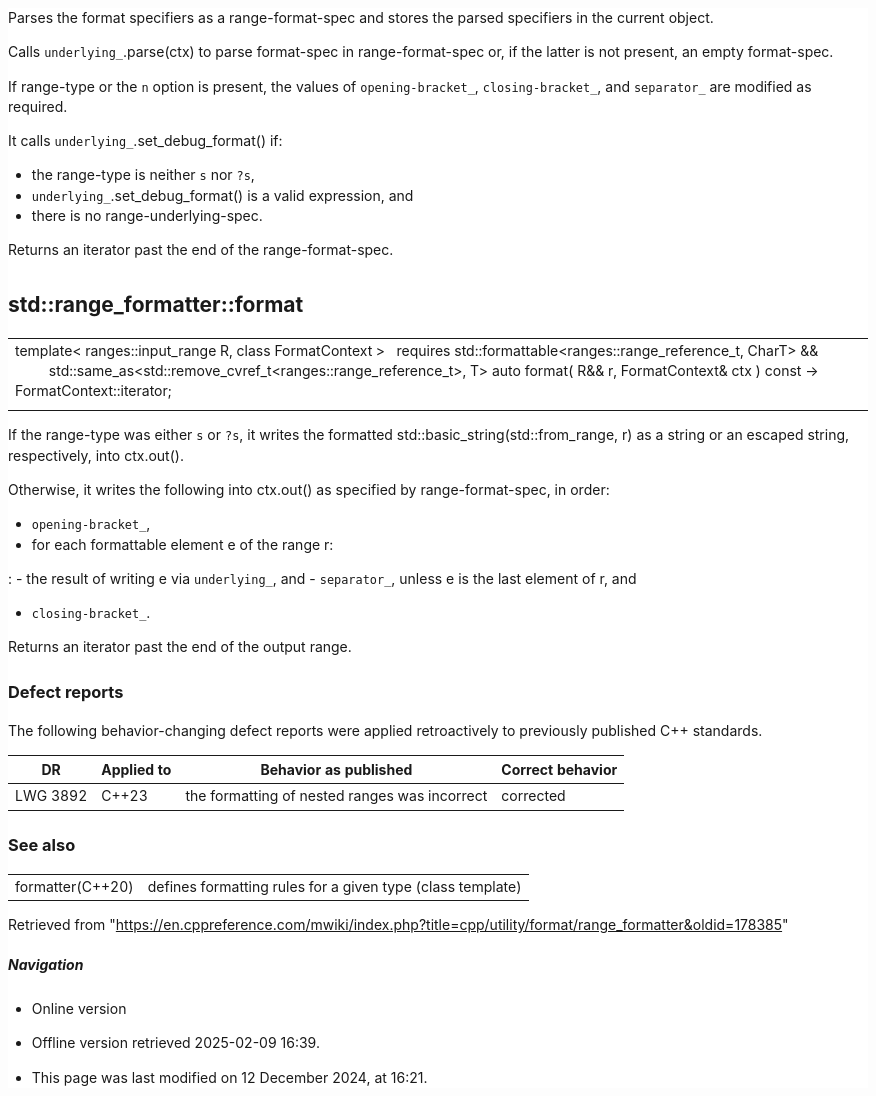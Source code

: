 Parses the format specifiers as a range-format-spec and stores the parsed specifiers in the current object.

Calls `underlying_`.parse(ctx) to parse format-spec in range-format-spec or, if the latter is not present, an empty format-spec.

If range-type or the `n` option is present, the values of `opening-bracket_`, `closing-bracket_`, and `separator_` are modified as required.

It calls `underlying_`.set_debug_format() if:

- the range-type is neither `s` nor `?s`,
- `underlying_`.set_debug_format() is a valid expression, and
- there is no range-underlying-spec.

Returns an iterator past the end of the range-format-spec.

## std::range_formatter::format

|  |  |  |
| --- | --- | --- |
| template< ranges::input_range R, class FormatContext >    requires std::formattable<ranges::range_reference_t<R>, CharT> &&             std::same_as<std::remove_cvref_t<ranges::range_reference_t<R>>, T> auto format( R&& r, FormatContext& ctx ) const -> FormatContext::iterator; |  |  |
|  |  |  |

If the range-type was either `s` or `?s`, it writes the formatted std::basic_string<CharT>(std::from_range, r) as a string or an escaped string, respectively, into ctx.out().

Otherwise, it writes the following into ctx.out() as specified by range-format-spec, in order:

- `opening-bracket_`,
- for each formattable element e of the range r:

:   - the result of writing e via `underlying_`, and
    - `separator_`, unless e is the last element of r, and

- `closing-bracket_`.

Returns an iterator past the end of the output range.

### Defect reports

The following behavior-changing defect reports were applied retroactively to previously published C++ standards.

| DR | Applied to | Behavior as published | Correct behavior |
| --- | --- | --- | --- |
| LWG 3892 | C++23 | the formatting of nested ranges was incorrect | corrected |

### See also

|  |  |
| --- | --- |
| formatter(C++20) | defines formatting rules for a given type   (class template) |

Retrieved from "<https://en.cppreference.com/mwiki/index.php?title=cpp/utility/format/range_formatter&oldid=178385>"

##### Navigation

- Online version
- Offline version retrieved 2025-02-09 16:39.

- This page was last modified on 12 December 2024, at 16:21.